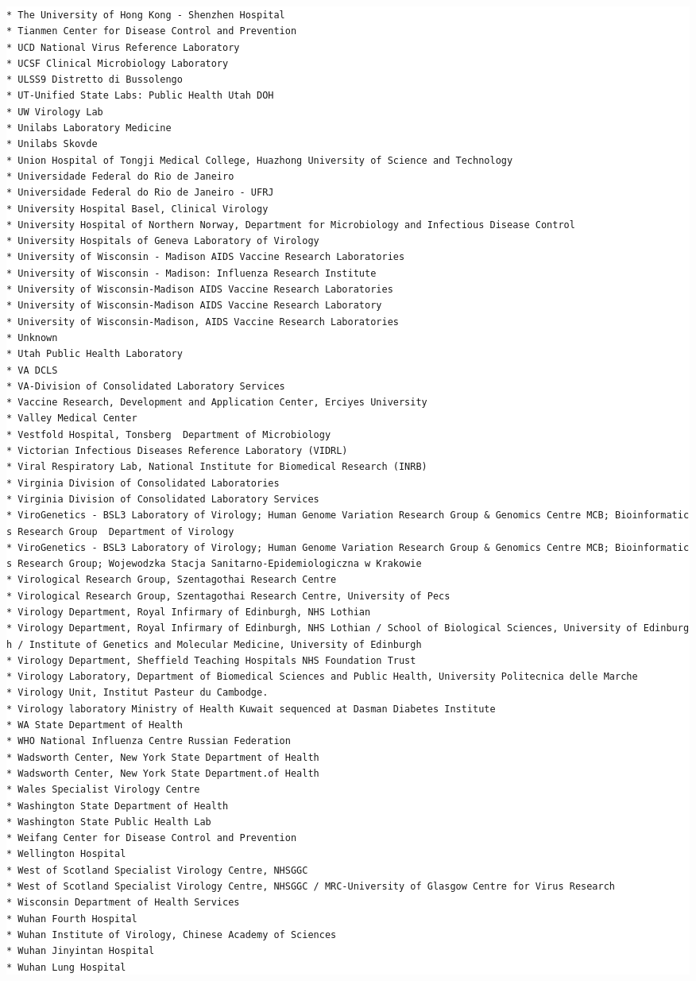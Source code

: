 ```auspiceMainDisplayMarkdown
* The University of Hong Kong - Shenzhen Hospital
* Tianmen Center for Disease Control and Prevention
* UCD National Virus Reference Laboratory
* UCSF Clinical Microbiology Laboratory
* ULSS9 Distretto di Bussolengo
* UT-Unified State Labs: Public Health Utah DOH
* UW Virology Lab
* Unilabs Laboratory Medicine
* Unilabs Skovde
* Union Hospital of Tongji Medical College, Huazhong University of Science and Technology
* Universidade Federal do Rio de Janeiro
* Universidade Federal do Rio de Janeiro - UFRJ
* University Hospital Basel, Clinical Virology
* University Hospital of Northern Norway, Department for Microbiology and Infectious Disease Control
* University Hospitals of Geneva Laboratory of Virology
* University of Wisconsin - Madison AIDS Vaccine Research Laboratories
* University of Wisconsin - Madison: Influenza Research Institute
* University of Wisconsin-Madison AIDS Vaccine Research Laboratories
* University of Wisconsin-Madison AIDS Vaccine Research Laboratory
* University of Wisconsin-Madison, AIDS Vaccine Research Laboratories
* Unknown
* Utah Public Health Laboratory
* VA DCLS
* VA-Division of Consolidated Laboratory Services
* Vaccine Research, Development and Application Center, Erciyes University
* Valley Medical Center
* Vestfold Hospital, Tonsberg  Department of Microbiology
* Victorian Infectious Diseases Reference Laboratory (VIDRL)
* Viral Respiratory Lab, National Institute for Biomedical Research (INRB)
* Virginia Division of Consolidated Laboratories
* Virginia Division of Consolidated Laboratory Services
* ViroGenetics - BSL3 Laboratory of Virology; Human Genome Variation Research Group & Genomics Centre MCB; Bioinformatics Research Group  Department of Virology
* ViroGenetics - BSL3 Laboratory of Virology; Human Genome Variation Research Group & Genomics Centre MCB; Bioinformatics Research Group; Wojewodzka Stacja Sanitarno-Epidemiologiczna w Krakowie
* Virological Research Group, Szentagothai Research Centre
* Virological Research Group, Szentagothai Research Centre, University of Pecs
* Virology Department, Royal Infirmary of Edinburgh, NHS Lothian
* Virology Department, Royal Infirmary of Edinburgh, NHS Lothian / School of Biological Sciences, University of Edinburgh / Institute of Genetics and Molecular Medicine, University of Edinburgh
* Virology Department, Sheffield Teaching Hospitals NHS Foundation Trust
* Virology Laboratory, Department of Biomedical Sciences and Public Health, University Politecnica delle Marche
* Virology Unit, Institut Pasteur du Cambodge.
* Virology laboratory Ministry of Health Kuwait sequenced at Dasman Diabetes Institute
* WA State Department of Health
* WHO National Influenza Centre Russian Federation
* Wadsworth Center, New York State Department of Health
* Wadsworth Center, New York State Department.of Health
* Wales Specialist Virology Centre
* Washington State Department of Health
* Washington State Public Health Lab
* Weifang Center for Disease Control and Prevention
* Wellington Hospital
* West of Scotland Specialist Virology Centre, NHSGGC
* West of Scotland Specialist Virology Centre, NHSGGC / MRC-University of Glasgow Centre for Virus Research
* Wisconsin Department of Health Services
* Wuhan Fourth Hospital
* Wuhan Institute of Virology, Chinese Academy of Sciences
* Wuhan Jinyintan Hospital
* Wuhan Lung Hospital
```